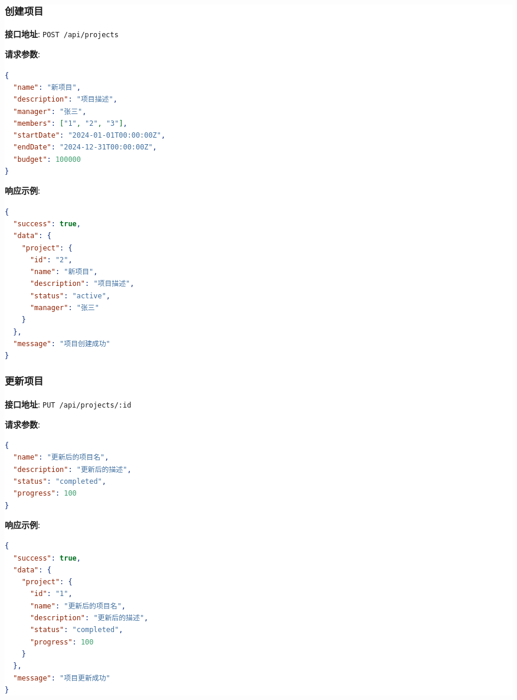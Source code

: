### 创建项目
**接口地址**: `POST /api/projects`

**请求参数**:
```json
{
  "name": "新项目",
  "description": "项目描述",
  "manager": "张三",
  "members": ["1", "2", "3"],
  "startDate": "2024-01-01T00:00:00Z",
  "endDate": "2024-12-31T00:00:00Z",
  "budget": 100000
}
```

**响应示例**:
```json
{
  "success": true,
  "data": {
    "project": {
      "id": "2",
      "name": "新项目",
      "description": "项目描述",
      "status": "active",
      "manager": "张三"
    }
  },
  "message": "项目创建成功"
}
```

### 更新项目
**接口地址**: `PUT /api/projects/:id`

**请求参数**:
```json
{
  "name": "更新后的项目名",
  "description": "更新后的描述",
  "status": "completed",
  "progress": 100
}
```

**响应示例**:
```json
{
  "success": true,
  "data": {
    "project": {
      "id": "1",
      "name": "更新后的项目名",
      "description": "更新后的描述",
      "status": "completed",
      "progress": 100
    }
  },
  "message": "项目更新成功"
}
```
